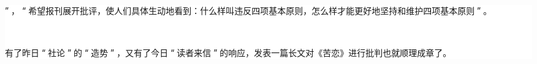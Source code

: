   </span>
  <span class="s2">
   ”
  </span>
  <span class="s1">
   ，
  </span>
  <span class="s2">
   “
  </span>
  <span class="s1">
   希望报刊展开批评，使人们具体生动地看到：什么样叫违反四项基本原则，怎么样才能更好地坚持和维护四项基本原则
  </span>
  <span class="s2">
   ”
  </span>
  <span class="s1">
   。
  </span>
 </p>
 <p class="p1">
  <span class="s1">
  </span>
  <br/>
 </p>
 <p class="p2">
  <span class="s1">
   有了昨日
  </span>
  <span class="s2">
   “
  </span>
  <span class="s1">
   社论
  </span>
  <span class="s2">
   ”
  </span>
  <span class="s1">
   的
  </span>
  <span class="s2">
   “
  </span>
  <span class="s1">
   造势
  </span>
  <span class="s2">
   ”
  </span>
  <span class="s1">
   ，又有了今日
  </span>
  <span class="s2">
   “
  </span>
  <span class="s1">
   读者来信
  </span>
  <span class="s2">
   ”
  </span>
  <span class="s1">
   的响应，发表一篇长文对《苦恋》进行批判也就顺理成章了。